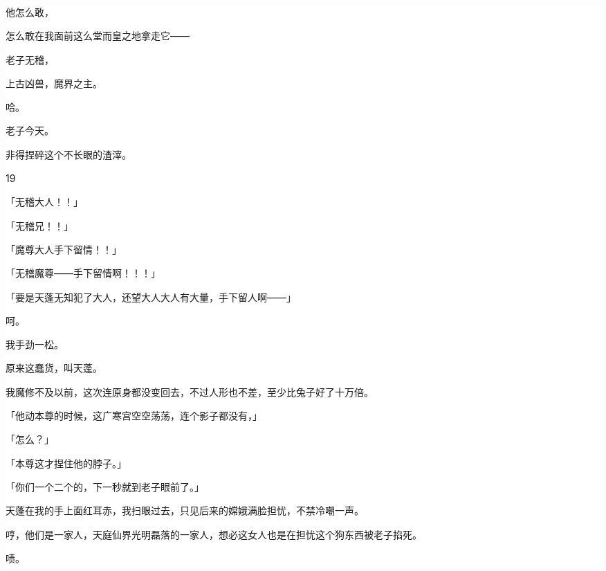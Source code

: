
他怎么敢，


怎么敢在我面前这么堂而皇之地拿走它——


老子无稽，


上古凶兽，魔界之主。


哈。


老子今天。


非得捏碎这个不长眼的渣滓。


19


「无稽大人！！」


「无稽兄！！」


「魔尊大人手下留情！！」


「无稽魔尊——手下留情啊！！！」


「要是天蓬无知犯了大人，还望大人大人有大量，手下留人啊——」


呵。


我手劲一松。


原来这蠢货，叫天蓬。


我魔修不及以前，这次连原身都没变回去，不过人形也不差，至少比兔子好了十万倍。


「他动本尊的时候，这广寒宫空空荡荡，连个影子都没有，」


「怎么？」


「本尊这才捏住他的脖子。」


「你们一个二个的，下一秒就到老子眼前了。」


天蓬在我的手上面红耳赤，我扫眼过去，只见后来的嫦娥满脸担忧，不禁冷嘲一声。


哼，他们是一家人，天庭仙界光明磊落的一家人，想必这女人也是在担忧这个狗东西被老子掐死。


啧。

